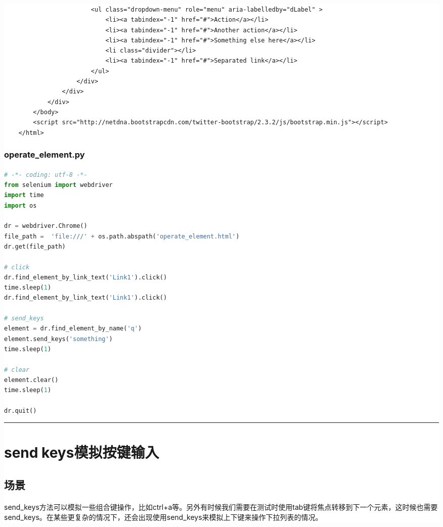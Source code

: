 ```
						<ul class="dropdown-menu" role="menu" aria-labelledby="dLabel" >
							<li><a tabindex="-1" href="#">Action</a></li>
							<li><a tabindex="-1" href="#">Another action</a></li>
							<li><a tabindex="-1" href="#">Something else here</a></li>
							<li class="divider"></li>
							<li><a tabindex="-1" href="#">Separated link</a></li>
						</ul>
					</div>				
				</div>			
			</div>
		</body>
		<script src="http://netdna.bootstrapcdn.com/twitter-bootstrap/2.3.2/js/bootstrap.min.js"></script>
	</html>
```

### operate_element.py
```python
# -*- coding: utf-8 -*-
from selenium import webdriver
import time
import os

dr = webdriver.Chrome()
file_path =  'file:///' + os.path.abspath('operate_element.html')
dr.get(file_path)

# click
dr.find_element_by_link_text('Link1').click()
time.sleep(1)
dr.find_element_by_link_text('Link1').click()

# send_keys
element = dr.find_element_by_name('q')
element.send_keys('something')
time.sleep(1)

# clear
element.clear()
time.sleep(1)

dr.quit()

```



--------------------
send keys模拟按键输入
=========

场景
----
send_keys方法可以模拟一些组合键操作，比如ctrl+a等。另外有时候我们需要在测试时使用tab键将焦点转移到下一个元素，这时候也需要send_keys。在某些更复杂的情况下，还会出现使用send_keys来模拟上下键来操作下拉列表的情况。
